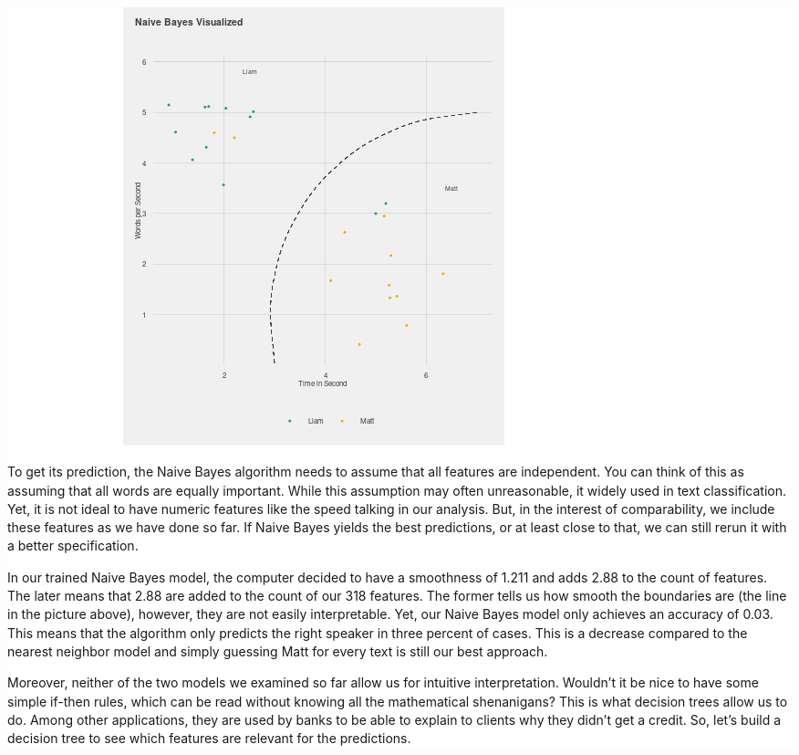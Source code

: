 ![](markdown_figs/naive_bayes-1.png)

To get its prediction, the Naive Bayes algorithm needs to assume that
all features are independent. You can think of this as assuming that all
words are equally important. While this assumption may often
unreasonable, it widely used in text classification. Yet, it is not
ideal to have numeric features like the speed talking in our analysis.
But, in the interest of comparability, we include these features as we
have done so far. If Naive Bayes yields the best predictions, or at
least close to that, we can still rerun it with a better specification.

In our trained Naive Bayes model, the computer decided to have a
smoothness of 1.211 and adds 2.88 to the count of features. The later
means that 2.88 are added to the count of our 318 features. The former
tells us how smooth the boundaries are (the line in the picture above),
however, they are not easily interpretable. Yet, our Naive Bayes model
only achieves an accuracy of 0.03. This means that the algorithm only
predicts the right speaker in three percent of cases. This is a decrease
compared to the nearest neighbor model and simply guessing Matt for
every text is still our best approach.

Moreover, neither of the two models we examined so far allow us for
intuitive interpretation. Wouldn’t it be nice to have some simple
if-then rules, which can be read without knowing all the mathematical
shenanigans? This is what decision trees allow us to do. Among other
applications, they are used by banks to be able to explain to clients
why they didn’t get a credit. So, let’s build a decision tree to see
which features are relevant for the predictions.
